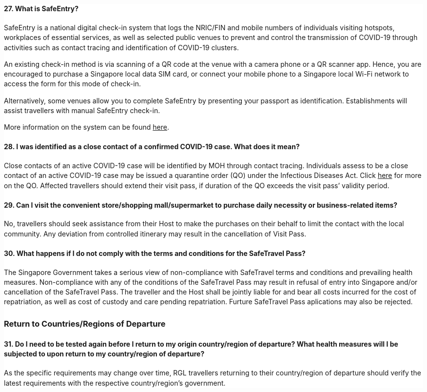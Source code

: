 #### 27. What is SafeEntry?

SafeEntry is a national digital check-in system that logs the NRIC/FIN and mobile numbers of individuals visiting hotspots, workplaces of essential services, as well as selected public venues to prevent and control the transmission of COVID-19 through activities such as contact tracing and identification of COVID-19 clusters.

An existing check-in method is via scanning of a QR code at the venue with a camera phone or a QR scanner app. Hence, you are encouraged to purchase a Singapore local data SIM card, or connect your mobile phone to a Singapore local Wi-Fi network to access the form for this mode of check-in.

Alternatively, some venues allow you to complete SafeEntry by presenting your passport as identification. Establishments will assist travellers with manual SafeEntry check-in.

More information on the system can be found [here](https://www.safeentry.gov.sg/).

#### 28. I was identified as a close contact of a confirmed COVID-19 case. What does it mean?

Close contacts of an active COVID-19 case will be identified by MOH through contact tracing. Individuals assess to be a close contact of an active COVID-19 case may be issued a quarantine order (QO) under the Infectious Diseases Act. Click [here](https://www.gov.sg/article/everything-you-need-to-know-about-quarantine-orders) for more on the QO. Affected travellers should extend their visit pass, if duration of the QO exceeds the visit pass’ validity period. 

#### 29. Can I visit the convenient store/shopping mall/supermarket to purchase daily necessity or business-related items?

No, travellers should seek assistance from their Host to make the purchases on their behalf to limit the contact with the local community. Any deviation from controlled itinerary may result in the cancellation of Visit Pass.

#### 30. What happens if I do not comply with the terms and conditions for the SafeTravel Pass? 

The Singapore Government takes a serious view of non-compliance with SafeTravel terms and conditions and prevailing health measures. Non-compliance with any of the conditions of the SafeTravel Pass may result in refusal of entry into Singapore and/or cancellation of the SafeTravel Pass. The traveller and the Host shall be jointly liable for and bear all costs incurred for the cost of repatriation, as well as cost of custody and care pending repatriation. Furture SafeTravel Pass aplications may also be rejected. 

<div id="return"></div>

### Return to Countries/Regions of Departure

#### 31. Do I need to be tested again before I return to my origin country/region of departure? What health measures will I be subjected to upon return to my country/region of departure?

As the specific requirements may change over time, RGL travellers returning to their country/region of departure should verify the latest requirements with the respective country/region’s government.
